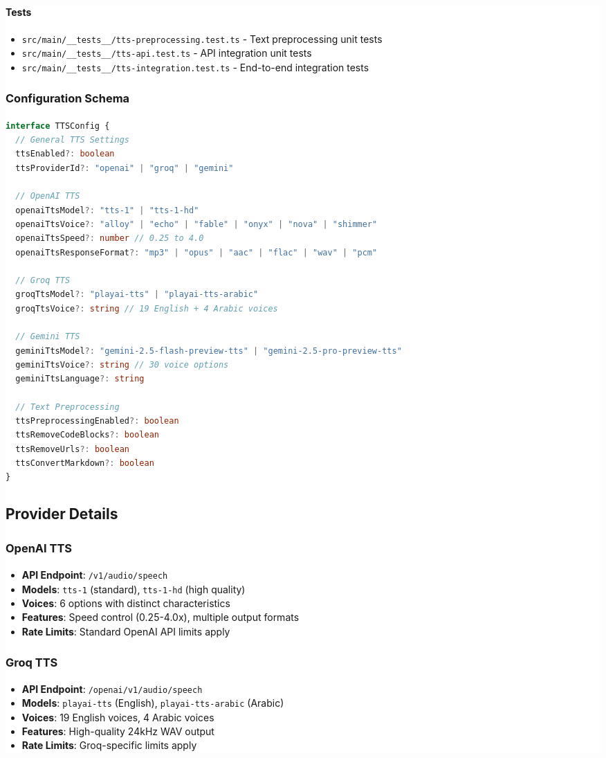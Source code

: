 #### Tests
- `src/main/__tests__/tts-preprocessing.test.ts` - Text preprocessing unit tests
- `src/main/__tests__/tts-api.test.ts` - API integration unit tests
- `src/main/__tests__/tts-integration.test.ts` - End-to-end integration tests

### Configuration Schema

```typescript
interface TTSConfig {
  // General TTS Settings
  ttsEnabled?: boolean
  ttsProviderId?: "openai" | "groq" | "gemini"
  
  // OpenAI TTS
  openaiTtsModel?: "tts-1" | "tts-1-hd"
  openaiTtsVoice?: "alloy" | "echo" | "fable" | "onyx" | "nova" | "shimmer"
  openaiTtsSpeed?: number // 0.25 to 4.0
  openaiTtsResponseFormat?: "mp3" | "opus" | "aac" | "flac" | "wav" | "pcm"
  
  // Groq TTS
  groqTtsModel?: "playai-tts" | "playai-tts-arabic"
  groqTtsVoice?: string // 19 English + 4 Arabic voices
  
  // Gemini TTS
  geminiTtsModel?: "gemini-2.5-flash-preview-tts" | "gemini-2.5-pro-preview-tts"
  geminiTtsVoice?: string // 30 voice options
  geminiTtsLanguage?: string
  
  // Text Preprocessing
  ttsPreprocessingEnabled?: boolean
  ttsRemoveCodeBlocks?: boolean
  ttsRemoveUrls?: boolean
  ttsConvertMarkdown?: boolean
}
```

## Provider Details

### OpenAI TTS
- **API Endpoint**: `/v1/audio/speech`
- **Models**: `tts-1` (standard), `tts-1-hd` (high quality)
- **Voices**: 6 options with distinct characteristics
- **Features**: Speed control (0.25-4.0x), multiple output formats
- **Rate Limits**: Standard OpenAI API limits apply

### Groq TTS
- **API Endpoint**: `/openai/v1/audio/speech`
- **Models**: `playai-tts` (English), `playai-tts-arabic` (Arabic)
- **Voices**: 19 English voices, 4 Arabic voices
- **Features**: High-quality 24kHz WAV output
- **Rate Limits**: Groq-specific limits apply
